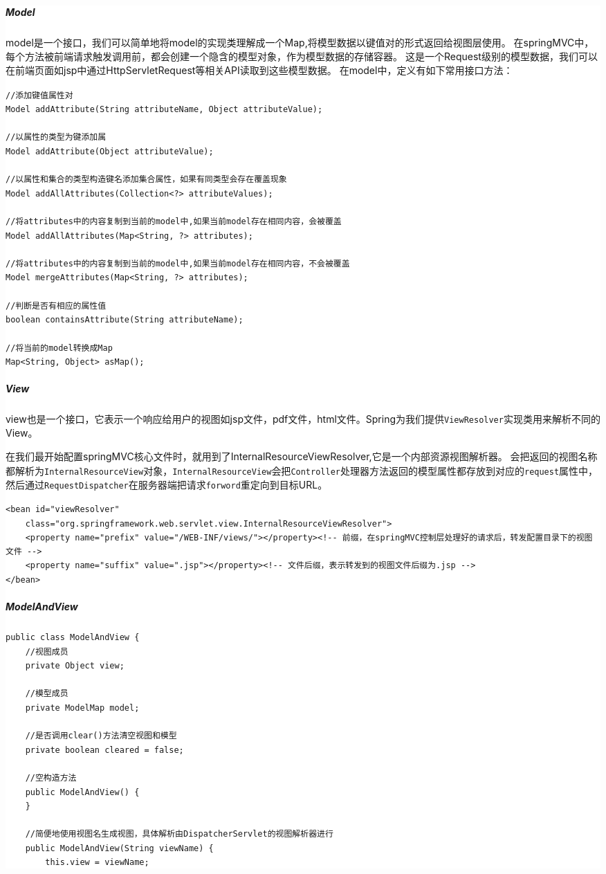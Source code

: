 ##### Model  
model是一个接口，我们可以简单地将model的实现类理解成一个Map,将模型数据以键值对的形式返回给视图层使用。
在springMVC中，每个方法被前端请求触发调用前，都会创建一个隐含的模型对象，作为模型数据的存储容器。
这是一个Request级别的模型数据，我们可以在前端页面如jsp中通过HttpServletRequest等相关API读取到这些模型数据。 
在model中，定义有如下常用接口方法：      

```
//添加键值属性对
Model addAttribute(String attributeName, Object attributeValue);

//以属性的类型为键添加属
Model addAttribute(Object attributeValue);

//以属性和集合的类型构造键名添加集合属性，如果有同类型会存在覆盖现象
Model addAllAttributes(Collection<?> attributeValues);

//将attributes中的内容复制到当前的model中,如果当前model存在相同内容，会被覆盖
Model addAllAttributes(Map<String, ?> attributes);

//将attributes中的内容复制到当前的model中,如果当前model存在相同内容，不会被覆盖
Model mergeAttributes(Map<String, ?> attributes);

//判断是否有相应的属性值
boolean containsAttribute(String attributeName);

//将当前的model转换成Map
Map<String, Object> asMap();
```  

##### View  
view也是一个接口，它表示一个响应给用户的视图如jsp文件，pdf文件，html文件。Spring为我们提供`ViewResolver`实现类用来解析不同的View。  

在我们最开始配置springMVC核心文件时，就用到了InternalResourceViewResolver,它是一个内部资源视图解析器。
会把返回的视图名称都解析为`InternalResourceView`对象，`InternalResourceView`会把`Controller`处理器方法返回的模型属性都存放到对应的`request`属性中，
然后通过`RequestDispatcher`在服务器端把请求`forword`重定向到目标URL。     
  
```
<bean id="viewResolver"
    class="org.springframework.web.servlet.view.InternalResourceViewResolver">
    <property name="prefix" value="/WEB-INF/views/"></property><!-- 前缀，在springMVC控制层处理好的请求后，转发配置目录下的视图文件 -->
    <property name="suffix" value=".jsp"></property><!-- 文件后缀，表示转发到的视图文件后缀为.jsp -->
</bean>
```   

##### ModelAndView     

```
public class ModelAndView {
    //视图成员
    private Object view;

    //模型成员
    private ModelMap model;

    //是否调用clear()方法清空视图和模型
    private boolean cleared = false;
	
    //空构造方法
    public ModelAndView() {
    }
	
    //简便地使用视图名生成视图，具体解析由DispatcherServlet的视图解析器进行
    public ModelAndView(String viewName) {
        this.view = viewName;
```